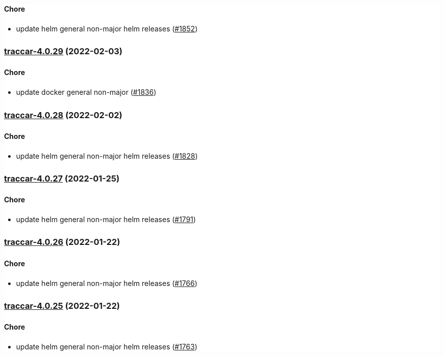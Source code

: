 #### Chore

- update helm general non-major helm releases ([#1852](https://github.com/truecharts/apps/issues/1852))

<a name="traccar-4.0.29"></a>

### [traccar-4.0.29](https://github.com/truecharts/apps/compare/traccar-4.0.28...traccar-4.0.29) (2022-02-03)

#### Chore

- update docker general non-major ([#1836](https://github.com/truecharts/apps/issues/1836))

<a name="traccar-4.0.28"></a>

### [traccar-4.0.28](https://github.com/truecharts/apps/compare/traccar-4.0.27...traccar-4.0.28) (2022-02-02)

#### Chore

- update helm general non-major helm releases ([#1828](https://github.com/truecharts/apps/issues/1828))

<a name="traccar-4.0.27"></a>

### [traccar-4.0.27](https://github.com/truecharts/apps/compare/traccar-4.0.26...traccar-4.0.27) (2022-01-25)

#### Chore

- update helm general non-major helm releases ([#1791](https://github.com/truecharts/apps/issues/1791))

<a name="traccar-4.0.26"></a>

### [traccar-4.0.26](https://github.com/truecharts/apps/compare/traccar-4.0.25...traccar-4.0.26) (2022-01-22)

#### Chore

- update helm general non-major helm releases ([#1766](https://github.com/truecharts/apps/issues/1766))

<a name="traccar-4.0.25"></a>

### [traccar-4.0.25](https://github.com/truecharts/apps/compare/traccar-4.0.24...traccar-4.0.25) (2022-01-22)

#### Chore

- update helm general non-major helm releases ([#1763](https://github.com/truecharts/apps/issues/1763))

<a name="traccar-4.0.24"></a>
